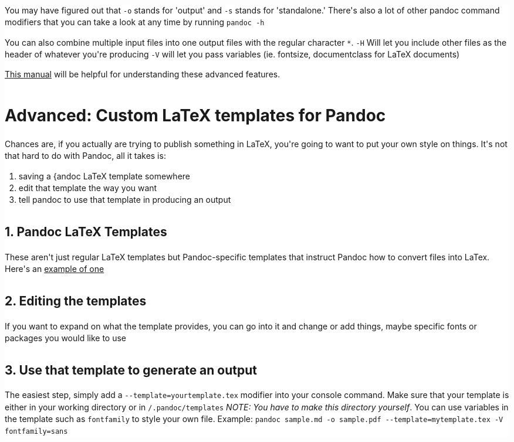 You may have figured out that `-o` stands for 'output' and `-s` stands for 'standalone.' There's also a lot of other pandoc command modifiers that you can take a look at any time by running `pandoc -h`

You can also combine multiple input files into one output files with the regular character `*`. 
`-H` Will let you include other files as the header of whatever you're producing
`-V` will let you pass variables (ie. fontsize, documentclass for LaTeX documents)

[This manual](http://pandoc.org/MANUAL.pdf) will be helpful for understanding these advanced features.

# Advanced: Custom LaTeX templates for Pandoc
Chances are, if you actually are trying to publish something in LaTeX, you're going to want to put your own style on things. It's not that hard to do with Pandoc, all it takes is:
1. saving a {andoc LaTeX template somewhere
2. edit that template the way you want
3. tell pandoc to use that template in producing an output

## 1. Pandoc LaTeX Templates
These aren't just regular LaTeX templates but Pandoc-specific templates that instruct Pandoc how to convert files into LaTex. Here's an [example of one](https://github.com/jgm/pandoc-templates/blob/master/default.latex)

## 2. Editing the templates
If you want to expand on what the template provides, you can go into it and change or add things, maybe specific fonts or packages you would like to use

## 3. Use that template to generate an output
The easiest step, simply add a `--template=yourtemplate.tex` modifier into your console command. Make sure that your template is either in your working directory or in `/.pandoc/templates` *NOTE: You have to make this directory yourself*.
You can use variables in the template such as `fontfamily` to style your own file. Example:
`pandoc sample.md -o sample.pdf --template=mytemplate.tex -V fontfamily=sans`



